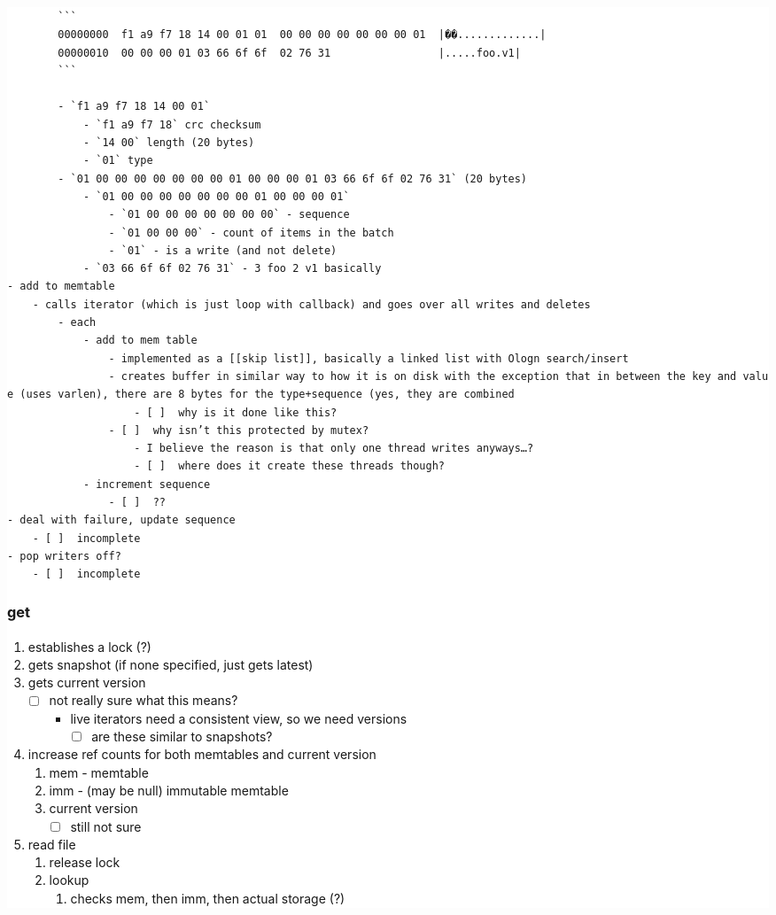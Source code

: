             ```
            00000000  f1 a9 f7 18 14 00 01 01  00 00 00 00 00 00 00 01  |��.............|
            00000010  00 00 00 01 03 66 6f 6f  02 76 31                 |.....foo.v1|
            ```
            
            - `f1 a9 f7 18 14 00 01`
                - `f1 a9 f7 18` crc checksum
                - `14 00` length (20 bytes)
                - `01` type
            - `01 00 00 00 00 00 00 00 01 00 00 00 01 03 66 6f 6f 02 76 31` (20 bytes)
                - `01 00 00 00 00 00 00 00 01 00 00 00 01`
                    - `01 00 00 00 00 00 00 00` - sequence
                    - `01 00 00 00` - count of items in the batch
                    - `01` - is a write (and not delete)
                - `03 66 6f 6f 02 76 31` - 3 foo 2 v1 basically
    - add to memtable
        - calls iterator (which is just loop with callback) and goes over all writes and deletes
            - each
                - add to mem table
                    - implemented as a [[skip list]], basically a linked list with Ologn search/insert
                    - creates buffer in similar way to how it is on disk with the exception that in between the key and value (uses varlen), there are 8 bytes for the type+sequence (yes, they are combined
                        - [ ]  why is it done like this?
                    - [ ]  why isn’t this protected by mutex?
                        - I believe the reason is that only one thread writes anyways…?
                        - [ ]  where does it create these threads though?
                - increment sequence
                    - [ ]  ??
    - deal with failure, update sequence
        - [ ]  incomplete
    - pop writers off?
        - [ ]  incomplete

### get

1. establishes a lock (?)
2. gets snapshot (if none specified, just gets latest)
3. gets current version
    - [ ]  not really sure what this means?
        - live iterators need a consistent view, so we need versions
            - [ ]  are these similar to snapshots?
4. increase ref counts for both memtables and current version
    1. mem - memtable
    2. imm - (may be null) immutable memtable
    3. current version
        - [ ]  still not sure
5. read file
    1. release lock
    2. lookup
        1. checks mem, then imm, then actual storage (?)